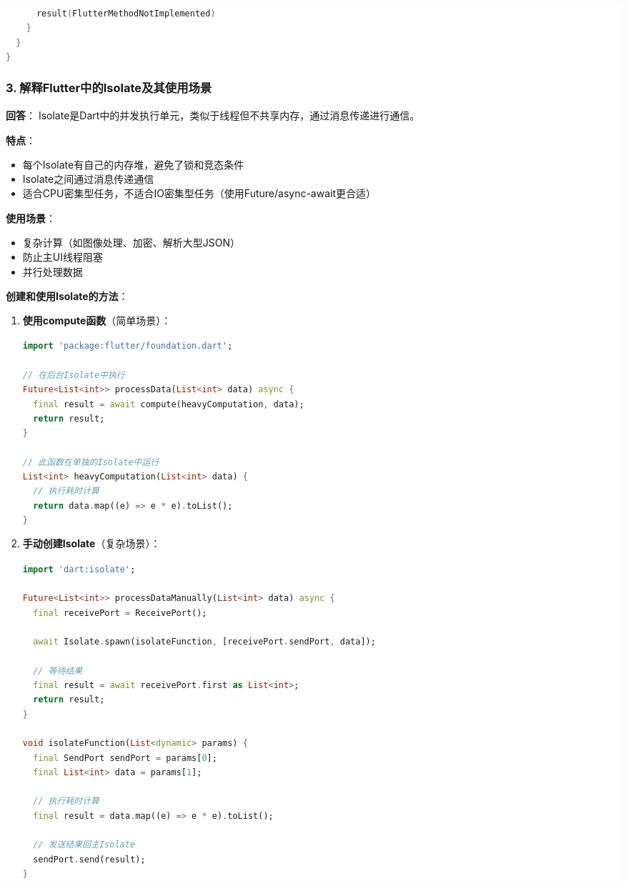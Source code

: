 ```swift
      result(FlutterMethodNotImplemented)
    }
  }
}
```

### 3. 解释Flutter中的Isolate及其使用场景

**回答**：
Isolate是Dart中的并发执行单元，类似于线程但不共享内存，通过消息传递进行通信。

**特点**：
- 每个Isolate有自己的内存堆，避免了锁和竞态条件
- Isolate之间通过消息传递通信
- 适合CPU密集型任务，不适合IO密集型任务（使用Future/async-await更合适）

**使用场景**：
- 复杂计算（如图像处理、加密、解析大型JSON）
- 防止主UI线程阻塞
- 并行处理数据

**创建和使用Isolate的方法**：
1. **使用compute函数**（简单场景）：
   ```dart
   import 'package:flutter/foundation.dart';
   
   // 在后台Isolate中执行
   Future<List<int>> processData(List<int> data) async {
     final result = await compute(heavyComputation, data);
     return result;
   }
   
   // 此函数在单独的Isolate中运行
   List<int> heavyComputation(List<int> data) {
     // 执行耗时计算
     return data.map((e) => e * e).toList();
   }
   ```

2. **手动创建Isolate**（复杂场景）：
   ```dart
   import 'dart:isolate';
   
   Future<List<int>> processDataManually(List<int> data) async {
     final receivePort = ReceivePort();
     
     await Isolate.spawn(isolateFunction, [receivePort.sendPort, data]);
     
     // 等待结果
     final result = await receivePort.first as List<int>;
     return result;
   }
   
   void isolateFunction(List<dynamic> params) {
     final SendPort sendPort = params[0];
     final List<int> data = params[1];
     
     // 执行耗时计算
     final result = data.map((e) => e * e).toList();
     
     // 发送结果回主Isolate
     sendPort.send(result);
   }
   ```
